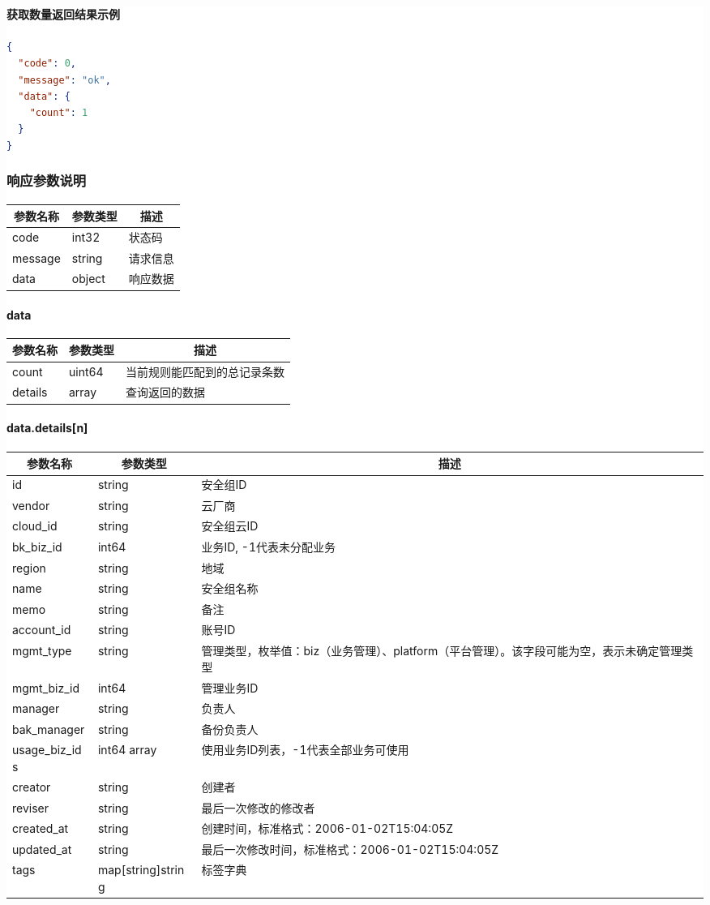 #### 获取数量返回结果示例

```json
{
  "code": 0,
  "message": "ok",
  "data": {
    "count": 1
  }
}
```

### 响应参数说明

| 参数名称    | 参数类型   | 描述   |
|---------|--------|------|
| code    | int32  | 状态码  |
| message | string | 请求信息 |
| data    | object | 响应数据 |

#### data

| 参数名称    | 参数类型   | 描述             |
|---------|--------|----------------|
| count   | uint64 | 当前规则能匹配到的总记录条数 |
| details | array  | 查询返回的数据        |

#### data.details[n]

| 参数名称               | 参数类型              | 描述                                                  |
|--------------------|-------------------|-----------------------------------------------------|
| id                 | string            | 安全组ID                                               |
| vendor             | string            | 云厂商                                                 |
| cloud_id           | string            | 安全组云ID                                              |
| bk_biz_id          | int64             | 业务ID, -1代表未分配业务                                     |
| region             | string            | 地域                                                  |
| name               | string            | 安全组名称                                               |
| memo               | string            | 备注                                                  |
| account_id         | string            | 账号ID                                                |
| mgmt_type          | string            | 管理类型，枚举值：biz（业务管理）、platform（平台管理）。该字段可能为空，表示未确定管理类型 |
| mgmt_biz_id        | int64             | 管理业务ID                                              |
| manager            | string            | 负责人                                                 |
| bak_manager        | string            | 备份负责人                                               |
| usage_biz_ids      | int64 array       | 使用业务ID列表，-1代表全部业务可使用                                |
| creator            | string            | 创建者                                                 |
| reviser            | string            | 最后一次修改的修改者                                          |
| created_at         | string            | 创建时间，标准格式：2006-01-02T15:04:05Z                      |
| updated_at         | string            | 最后一次修改时间，标准格式：2006-01-02T15:04:05Z                  |
| tags               | map[string]string | 标签字典                                                |